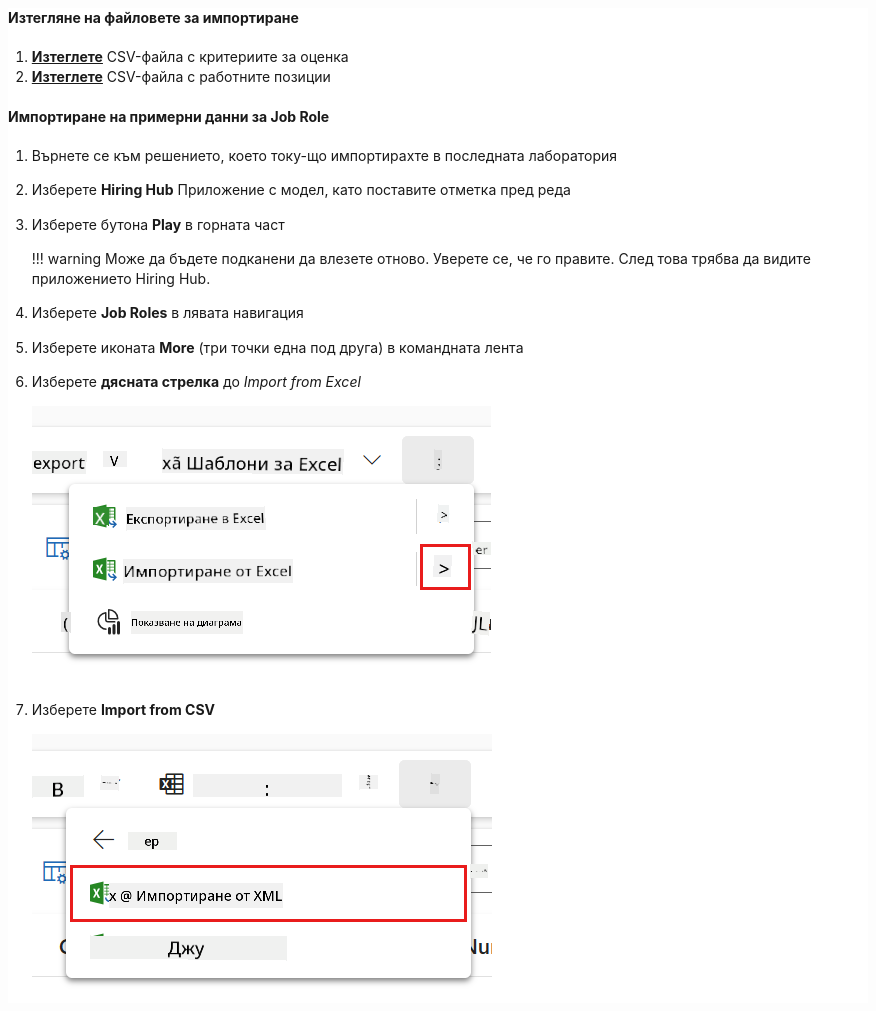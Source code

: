 #### Изтегляне на файловете за импортиране

1. **[Изтеглете](https://raw.githubusercontent.com/microsoft/agent-academy/refs/heads/main/docs/operative-preview/01-get-started/assets/evaluation-criteria.csv)** CSV-файла с критериите за оценка
1. **[Изтеглете](https://raw.githubusercontent.com/microsoft/agent-academy/refs/heads/main/docs/operative-preview/01-get-started/assets/job-roles.csv)** CSV-файла с работните позиции

#### Импортиране на примерни данни за Job Role

1. Върнете се към решението, което току-що импортирахте в последната лаборатория
1. Изберете **Hiring Hub** Приложение с модел, като поставите отметка пред реда
1. Изберете бутона **Play** в горната част

    !!! warning
        Може да бъдете подканени да влезете отново. Уверете се, че го правите. След това трябва да видите приложението Hiring Hub.

1. Изберете **Job Roles** в лявата навигация
1. Изберете иконата **More** (три точки една под друга) в командната лента
1. Изберете **дясната стрелка** до *Import from Excel*

    ![Импортиране от Excel](../../../../../translated_images/import-from-excel.fb6a1ebdc1d2207ec157c47bddcf22c867d1c5ab9226b00a975fe40ce054d4ee.bg.png)

1. Изберете **Import from CSV**

    ![Импортиране от CSV](../../../../../translated_images/import-from-csv.7a47152e009c8c637830244c78abf300b180b8d8152e8a42b1cd12ecab9182f3.bg.png)
